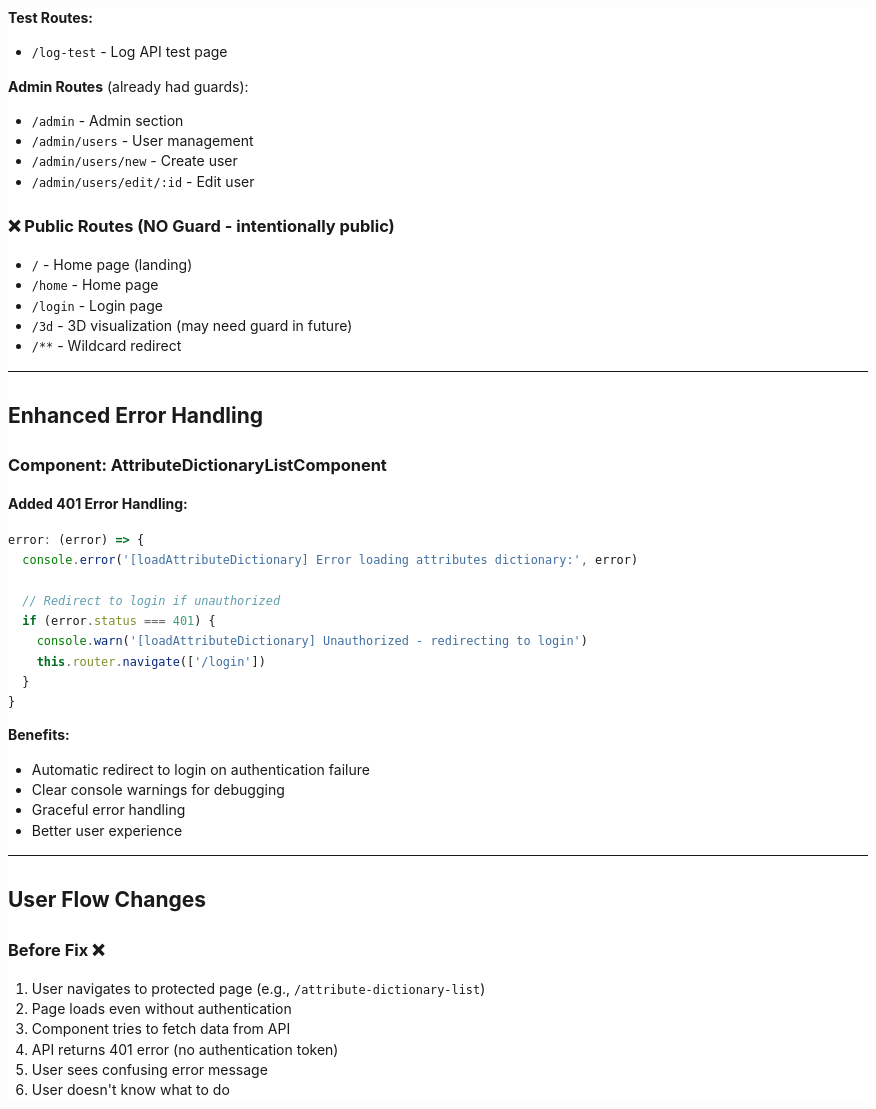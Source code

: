 **Test Routes:**

- `/log-test` - Log API test page

**Admin Routes** (already had guards):

- `/admin` - Admin section
- `/admin/users` - User management
- `/admin/users/new` - Create user
- `/admin/users/edit/:id` - Edit user

### ❌ Public Routes (NO Guard - intentionally public)

- `/` - Home page (landing)
- `/home` - Home page
- `/login` - Login page
- `/3d` - 3D visualization (may need guard in future)
- `/**` - Wildcard redirect

---

## Enhanced Error Handling

### Component: AttributeDictionaryListComponent

**Added 401 Error Handling:**

```typescript
error: (error) => {
  console.error('[loadAttributeDictionary] Error loading attributes dictionary:', error)

  // Redirect to login if unauthorized
  if (error.status === 401) {
    console.warn('[loadAttributeDictionary] Unauthorized - redirecting to login')
    this.router.navigate(['/login'])
  }
}
```

**Benefits:**

- Automatic redirect to login on authentication failure
- Clear console warnings for debugging
- Graceful error handling
- Better user experience

---

## User Flow Changes

### Before Fix ❌

1. User navigates to protected page (e.g., `/attribute-dictionary-list`)
2. Page loads even without authentication
3. Component tries to fetch data from API
4. API returns 401 error (no authentication token)
5. User sees confusing error message
6. User doesn't know what to do
